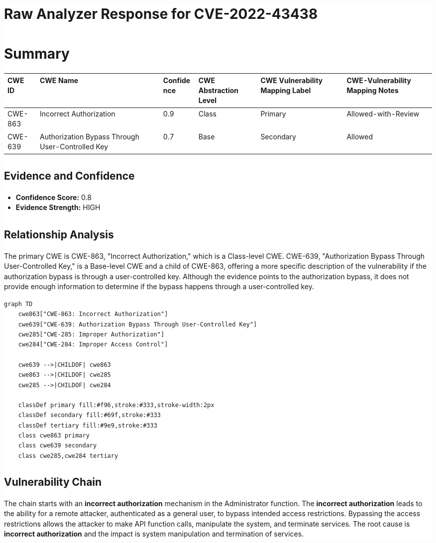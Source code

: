# Raw Analyzer Response for CVE-2022-43438

# Summary
| CWE ID  | CWE Name                                          | Confidence | CWE Abstraction Level | CWE Vulnerability Mapping Label | CWE-Vulnerability Mapping Notes |
| :-------- | :------------------------------------------------ | :--------- | :-------------------- | :------------------------------ | :------------------------------ |
| CWE-863   | Incorrect Authorization                           | 0.9        | Class                 | Primary                         | Allowed-with-Review           |
| CWE-639   | Authorization Bypass Through User-Controlled Key | 0.7        | Base                  | Secondary                       | Allowed                         |

## Evidence and Confidence

*   **Confidence Score:** 0.8
*   **Evidence Strength:** HIGH

## Relationship Analysis
The primary CWE is CWE-863, "Incorrect Authorization," which is a Class-level CWE. CWE-639, "Authorization Bypass Through User-Controlled Key," is a Base-level CWE and a child of CWE-863, offering a more specific description of the vulnerability if the authorization bypass is through a user-controlled key. Although the evidence points to the authorization bypass, it does not provide enough information to determine if the bypass happens through a user-controlled key.

```mermaid
graph TD
    cwe863["CWE-863: Incorrect Authorization"]
    cwe639["CWE-639: Authorization Bypass Through User-Controlled Key"]
    cwe285["CWE-285: Improper Authorization"]
    cwe284["CWE-284: Improper Access Control"]

    cwe639 -->|CHILDOF| cwe863
    cwe863 -->|CHILDOF| cwe285
    cwe285 -->|CHILDOF| cwe284
    
    classDef primary fill:#f96,stroke:#333,stroke-width:2px
    classDef secondary fill:#69f,stroke:#333
    classDef tertiary fill:#9e9,stroke:#333
    class cwe863 primary
    class cwe639 secondary
    class cwe285,cwe284 tertiary
```

## Vulnerability Chain
The chain starts with an **incorrect authorization** mechanism in the Administrator function. The **incorrect authorization** leads to the ability for a remote attacker, authenticated as a general user, to bypass intended access restrictions. Bypassing the access restrictions allows the attacker to make API function calls, manipulate the system, and terminate services.
The root cause is **incorrect authorization** and the impact is system manipulation and termination of services.
